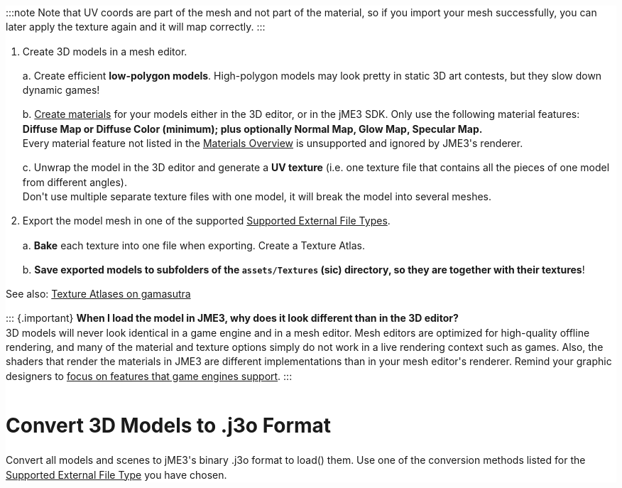 :::note
Note that UV coords are part of the mesh and not part of the material,
so if you import your mesh successfully, you can later apply the texture
again and it will map correctly.
:::

1.  Create 3D models in a mesh editor.

    a.  Create efficient **low-polygon models**. High-polygon models may
        look pretty in static 3D art contests, but they slow down
        dynamic games!

    b.  [Create materials](../../jme3/advanced/j3m_material_files)
        for your models either in the 3D editor, or in the jME3 SDK.
        Only use the following material features: **Diffuse Map or
        Diffuse Color (minimum); plus optionally Normal Map, Glow Map,
        Specular Map.**\
        Every material feature not listed in the [Materials
        Overview](../../jme3/advanced/materials_overview) is
        unsupported and ignored by JME3's renderer.

    c.  Unwrap the model in the 3D editor and generate a **UV texture**
        (i.e. one texture file that contains all the pieces of one model
        from different angles).\
        Don't use multiple separate texture files with one model, it
        will break the model into several meshes.

2.  Export the model mesh in one of the supported [Supported External
    File Types](../../jme3/features.xml#supported-external-file-types).

    a.  **Bake** each texture into one file when exporting. Create a
        Texture Atlas.

    b.  **Save exported models to subfolders of the `assets/Textures`
        (sic) directory, so they are together with their textures**!

See also: [Texture Atlases on
gamasutra](http://www.gamasutra.com/view/feature/2530/practical_texture_atlases.php)

::: {.important}
**When I load the model in JME3, why does it look different than in the
3D editor?**\
3D models will never look identical in a game engine and in a mesh
editor. Mesh editors are optimized for high-quality offline rendering,
and many of the material and texture options simply do not work in a
live rendering context such as games. Also, the shaders that render the
materials in JME3 are different implementations than in your mesh
editor's renderer. Remind your graphic designers to [focus on features
that game engines support](../../jme3/advanced/materials_overview).
:::

Convert 3D Models to .j3o Format
================================

Convert all models and scenes to jME3's binary .j3o format to load()
them. Use one of the conversion methods listed for the [Supported
External File
Type](../../jme3/features.xml#supported-external-file-types) you have
chosen.
